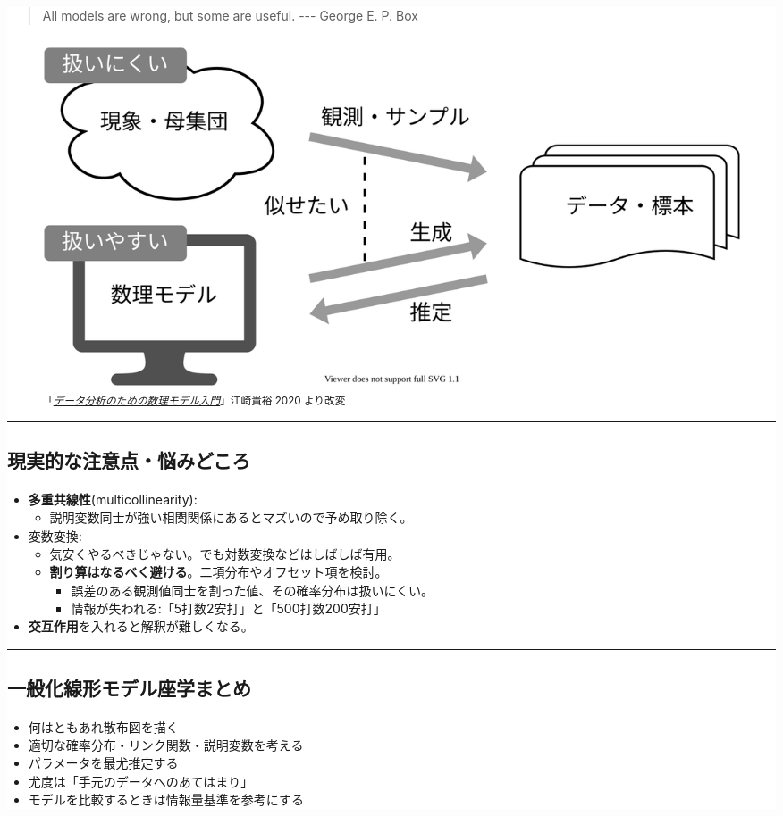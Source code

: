 > All models are wrong, but some are useful. --- George E. P. Box

<figure>
<img src="../tokiomarine2021/math-model.drawio.svg" width="960">
<figcaption><small>「<a href="https://amzn.to/3uCxTKo"><cite>データ分析のための数理モデル入門</cite></a>」江崎貴裕 2020 より改変</small></figcaption>
</figure>


---
## 現実的な注意点・悩みどころ

- **多重共線性**(multicollinearity):
  - 説明変数同士が強い相関関係にあるとマズいので予め取り除く。
- 変数変換:
  - 気安くやるべきじゃない。でも対数変換などはしばしば有用。
  - **割り算はなるべく避ける**。二項分布やオフセット項を検討。
    - 誤差のある観測値同士を割った値、その確率分布は扱いにくい。
    - 情報が失われる:「5打数2安打」と「500打数200安打」
- **交互作用**を入れると解釈が難しくなる。


---
## 一般化線形モデル座学まとめ

- 何はともあれ散布図を描く
- 適切な確率分布・リンク関数・説明変数を考える
- パラメータを最尤推定する
- 尤度は「手元のデータへのあてはまり」
- モデルを比較するときは情報量基準を参考にする
